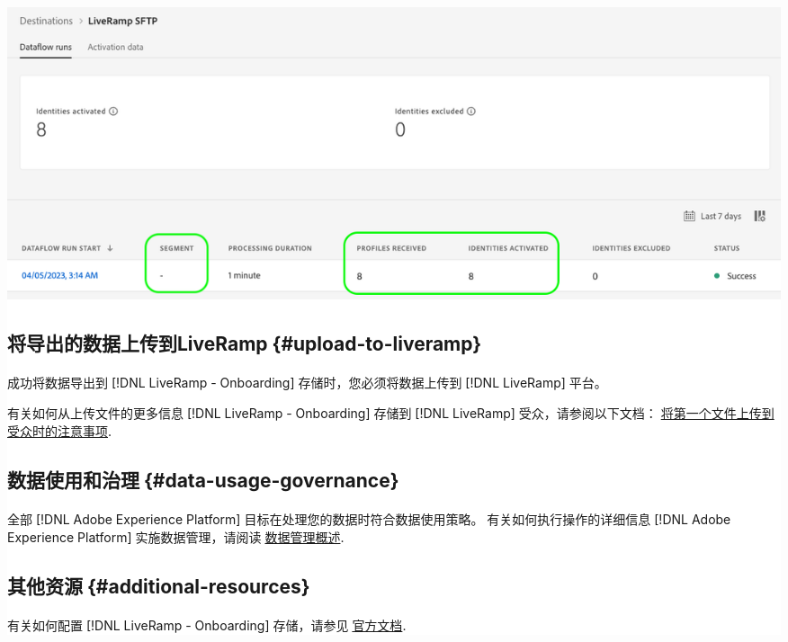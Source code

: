 ![显示“身份已激活”指标的Experience PlatformUI屏幕快照。](../../assets/catalog/advertising/liveramp-onboarding/liveramp-metrics.png)

## 将导出的数据上传到LiveRamp {#upload-to-liveramp}

成功将数据导出到 [!DNL LiveRamp - Onboarding] 存储时，您必须将数据上传到 [!DNL LiveRamp] 平台。

有关如何从上传文件的更多信息 [!DNL LiveRamp - Onboarding] 存储到 [!DNL LiveRamp] 受众，请参阅以下文档： [将第一个文件上传到受众时的注意事项](https://docs.liveramp.com/connect/en/considerations-when-uploading-the-first-file-to-an-audience.html#considerations-when-uploading-the-first-file-to-an-audience).

## 数据使用和治理 {#data-usage-governance}

全部 [!DNL Adobe Experience Platform] 目标在处理您的数据时符合数据使用策略。 有关如何执行操作的详细信息 [!DNL Adobe Experience Platform] 实施数据管理，请阅读 [数据管理概述](/help/data-governance/home.md).

## 其他资源 {#additional-resources}

有关如何配置 [!DNL LiveRamp - Onboarding] 存储，请参见 [官方文档](https://docs.liveramp.com/connect/en/upload-a-file-via-liveramp-s-sftp.html).
